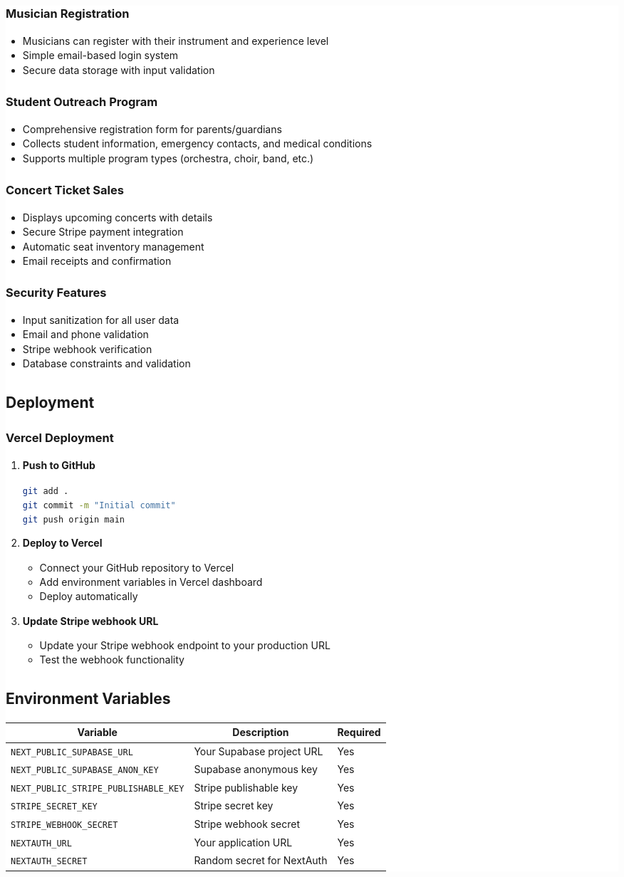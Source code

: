 ### Musician Registration
- Musicians can register with their instrument and experience level
- Simple email-based login system
- Secure data storage with input validation

### Student Outreach Program
- Comprehensive registration form for parents/guardians
- Collects student information, emergency contacts, and medical conditions
- Supports multiple program types (orchestra, choir, band, etc.)

### Concert Ticket Sales
- Displays upcoming concerts with details
- Secure Stripe payment integration
- Automatic seat inventory management
- Email receipts and confirmation

### Security Features
- Input sanitization for all user data
- Email and phone validation
- Stripe webhook verification
- Database constraints and validation

## Deployment

### Vercel Deployment

1. **Push to GitHub**
   ```bash
   git add .
   git commit -m "Initial commit"
   git push origin main
   ```

2. **Deploy to Vercel**
   - Connect your GitHub repository to Vercel
   - Add environment variables in Vercel dashboard
   - Deploy automatically

3. **Update Stripe webhook URL**
   - Update your Stripe webhook endpoint to your production URL
   - Test the webhook functionality

## Environment Variables

| Variable | Description | Required |
|----------|-------------|----------|
| `NEXT_PUBLIC_SUPABASE_URL` | Your Supabase project URL | Yes |
| `NEXT_PUBLIC_SUPABASE_ANON_KEY` | Supabase anonymous key | Yes |
| `NEXT_PUBLIC_STRIPE_PUBLISHABLE_KEY` | Stripe publishable key | Yes |
| `STRIPE_SECRET_KEY` | Stripe secret key | Yes |
| `STRIPE_WEBHOOK_SECRET` | Stripe webhook secret | Yes |
| `NEXTAUTH_URL` | Your application URL | Yes |
| `NEXTAUTH_SECRET` | Random secret for NextAuth | Yes |
